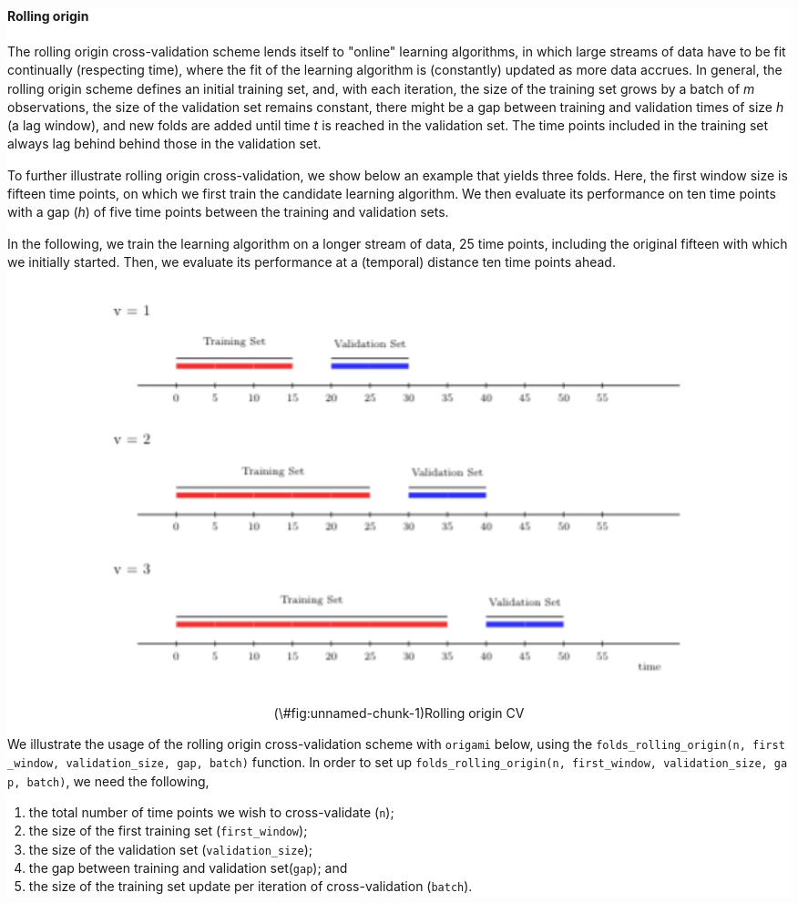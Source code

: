 #### Rolling origin

The rolling origin cross-validation scheme lends itself to "online" learning
algorithms, in which large streams of data have to be fit continually
(respecting time), where the fit of the learning algorithm is (constantly)
updated as more data accrues. In general, the rolling origin scheme defines an
initial training set, and, with each iteration, the size of the training set
grows by a batch of $m$ observations, the size of the validation set remains 
constant, there might be a gap between training and validation times of size 
$h$ (a lag window), and new folds are added until time $t$ is reached in the 
validation set. The time points included in the training set always lag behind 
behind those in the validation set. 

To further illustrate rolling origin cross-validation, we show below an example
that yields three folds. Here, the first window size is fifteen time points, on 
which we first train the candidate learning algorithm. We then evaluate its
performance on ten time points with a gap ($h$) of five time points between the
training and validation sets.

In the following, we train the learning algorithm on a longer stream of data, 25
time points, including the original fifteen with which we initially started.
Then, we evaluate its performance at a (temporal) distance ten time points
ahead.

<div class="figure" style="text-align: center">
<img src="img/png/rolling_origin.png" alt="Rolling origin CV" width="80%" />
<p class="caption">(\#fig:unnamed-chunk-1)Rolling origin CV</p>
</div>

We illustrate the usage of the rolling origin cross-validation scheme with
`origami` below, using the `folds_rolling_origin(n, first_window,
validation_size, gap, batch)` function. In order to set up
`folds_rolling_origin(n, first_window, validation_size, gap, batch)`, we need
the following,

1. the total number of time points we wish to cross-validate (`n`);
2. the size of the first training set (`first_window`);
3. the size of the validation set (`validation_size`);
4. the gap between training and validation set(`gap`); and
5. the size of the training set update per iteration of cross-validation (`batch`).
